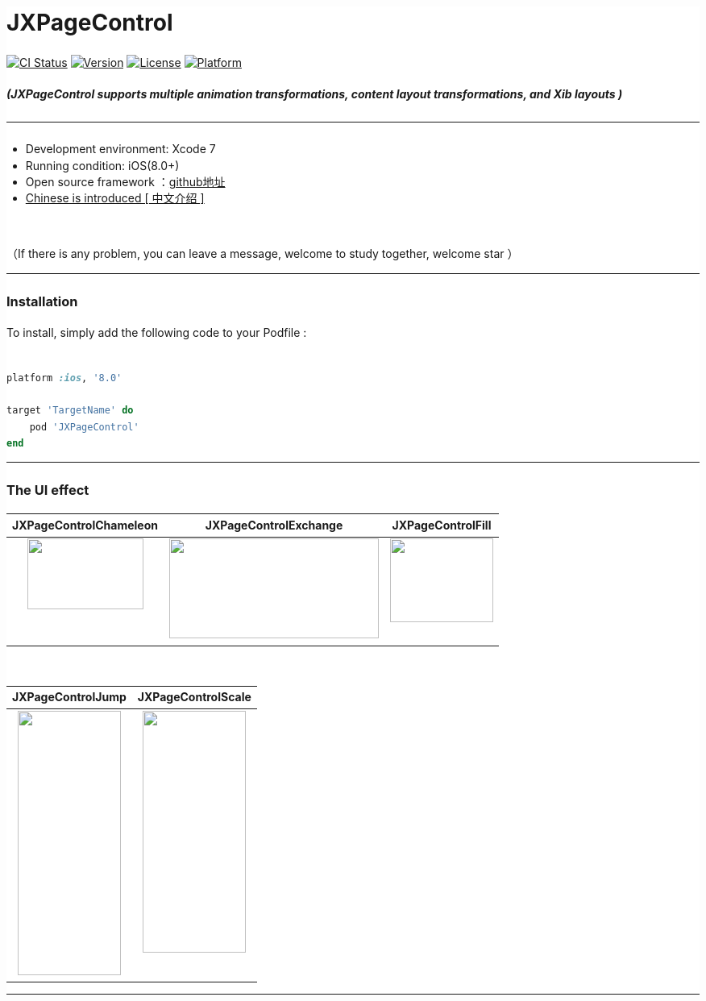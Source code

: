 # JXPageControl

[![CI Status](https://img.shields.io/travis/bboyXFX/JXPageControl.svg?style=flat)](https://travis-ci.org/bboyXFX/JXPageControl)
[![Version](https://img.shields.io/cocoapods/v/JXPageControl.svg?style=flat)](https://cocoapods.org/pods/JXPageControl)
[![License](https://img.shields.io/cocoapods/l/JXPageControl.svg?style=flat)](https://cocoapods.org/pods/JXPageControl)
[![Platform](https://img.shields.io/cocoapods/p/JXPageControl.svg?style=flat)](https://cocoapods.org/pods/JXPageControl)


##### (JXPageControl supports multiple animation transformations, content layout transformations, and Xib layouts ) 

---

##### 

* Development environment: Xcode 7 
* Running condition: iOS(8.0+) 
* Open source framework ：[github地址](https://github.com/Code-TanJX/JXPageControl)
* [ Chinese is introduced [ 中文介绍 ]](https://blog.csdn.net/TanJiaXiang/article/details/95796616)

&nbsp;

（If there is any problem, you can leave a message, welcome to study together, welcome star ）

--- 
### Installation
To install, simply add the following code to your Podfile   : 

```ruby

platform :ios, '8.0'

target 'TargetName' do
    pod 'JXPageControl'
end

```

---

### The UI effect 

JXPageControlChameleon          |   JXPageControlExchange     |        JXPageControlFill 
:-: | :-: | :-:   
<img src="Images/chamelon.gif" width="144" height="88"> | <img src="Images/exchange.gif" width="260" height="124"> | <img src="Images/fill.gif" width="128" height="104">


&nbsp;

JXPageControlJump | JXPageControlScale
:-: | :-: 
<img src="Images/jump.gif" width="128" height="328"> | <img src="Images/scare.gif" width="128" height="300">

---